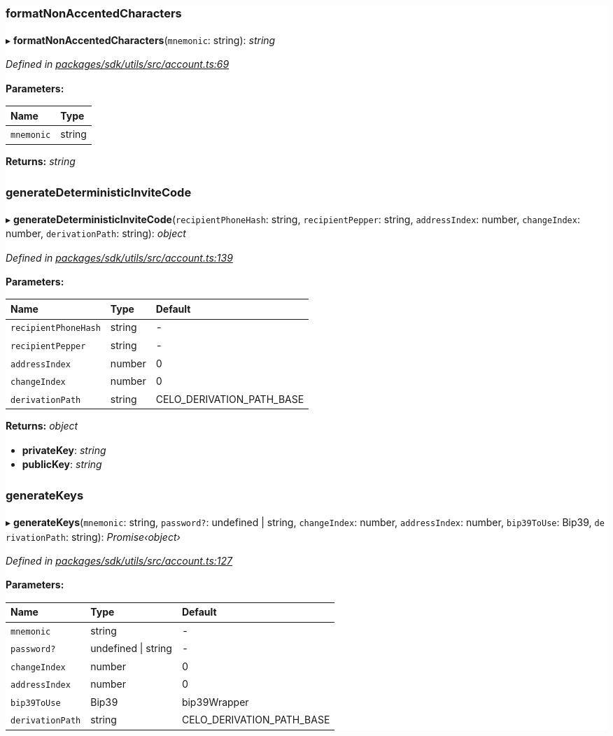 ### formatNonAccentedCharacters

▸ **formatNonAccentedCharacters**\(`mnemonic`: string\): _string_

_Defined in_ [_packages/sdk/utils/src/account.ts:69_](https://github.com/celo-org/celo-monorepo/blob/master/packages/sdk/utils/src/account.ts#L69)

**Parameters:**

| Name | Type |
| :--- | :--- |
| `mnemonic` | string |

**Returns:** _string_

### generateDeterministicInviteCode

▸ **generateDeterministicInviteCode**\(`recipientPhoneHash`: string, `recipientPepper`: string, `addressIndex`: number, `changeIndex`: number, `derivationPath`: string\): _object_

_Defined in_ [_packages/sdk/utils/src/account.ts:139_](https://github.com/celo-org/celo-monorepo/blob/master/packages/sdk/utils/src/account.ts#L139)

**Parameters:**

| Name | Type | Default |
| :--- | :--- | :--- |
| `recipientPhoneHash` | string | - |
| `recipientPepper` | string | - |
| `addressIndex` | number | 0 |
| `changeIndex` | number | 0 |
| `derivationPath` | string | CELO\_DERIVATION\_PATH\_BASE |

**Returns:** _object_

* **privateKey**: _string_
* **publicKey**: _string_

### generateKeys

▸ **generateKeys**\(`mnemonic`: string, `password?`: undefined \| string, `changeIndex`: number, `addressIndex`: number, `bip39ToUse`: Bip39, `derivationPath`: string\): _Promise‹object›_

_Defined in_ [_packages/sdk/utils/src/account.ts:127_](https://github.com/celo-org/celo-monorepo/blob/master/packages/sdk/utils/src/account.ts#L127)

**Parameters:**

| Name | Type | Default |
| :--- | :--- | :--- |
| `mnemonic` | string | - |
| `password?` | undefined \| string | - |
| `changeIndex` | number | 0 |
| `addressIndex` | number | 0 |
| `bip39ToUse` | Bip39 | bip39Wrapper |
| `derivationPath` | string | CELO\_DERIVATION\_PATH\_BASE |

